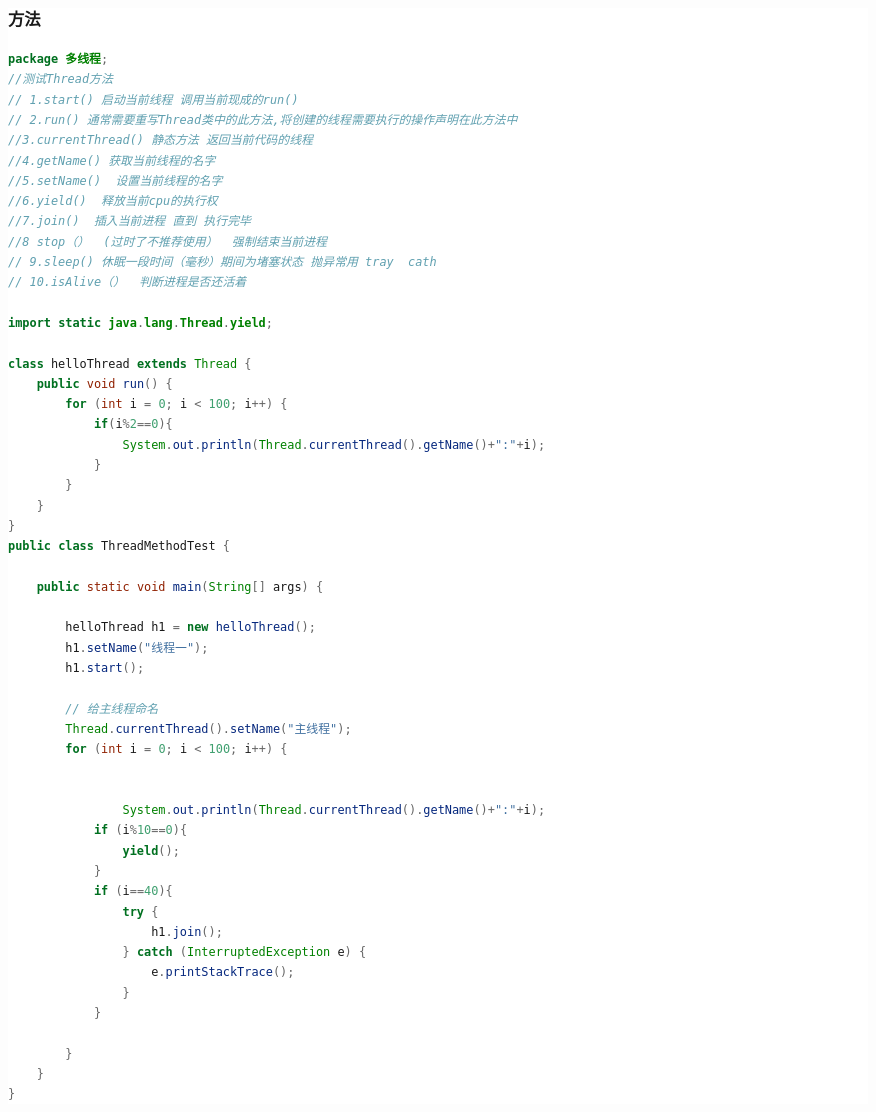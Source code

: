 

### 方法

```java
package 多线程;
//测试Thread方法
// 1.start() 启动当前线程 调用当前现成的run()
// 2.run() 通常需要重写Thread类中的此方法,将创建的线程需要执行的操作声明在此方法中
//3.currentThread() 静态方法 返回当前代码的线程
//4.getName() 获取当前线程的名字
//5.setName()  设置当前线程的名字
//6.yield()  释放当前cpu的执行权
//7.join()  插入当前进程 直到 执行完毕
//8 stop（）  (过时了不推荐使用）  强制结束当前进程
// 9.sleep() 休眠一段时间（毫秒）期间为堵塞状态 抛异常用 tray  cath
// 10.isAlive（）  判断进程是否还活着

import static java.lang.Thread.yield;

class helloThread extends Thread {
    public void run() {
        for (int i = 0; i < 100; i++) {
            if(i%2==0){
                System.out.println(Thread.currentThread().getName()+":"+i);
            }
        }
    }
}
public class ThreadMethodTest {

    public static void main(String[] args) {

        helloThread h1 = new helloThread();
        h1.setName("线程一");
        h1.start();

        // 给主线程命名
        Thread.currentThread().setName("主线程");
        for (int i = 0; i < 100; i++) {


                System.out.println(Thread.currentThread().getName()+":"+i);
            if (i%10==0){
                yield();
            }
            if (i==40){
                try {
                    h1.join();
                } catch (InterruptedException e) {
                    e.printStackTrace();
                }
            }

        }
    }
}
```
